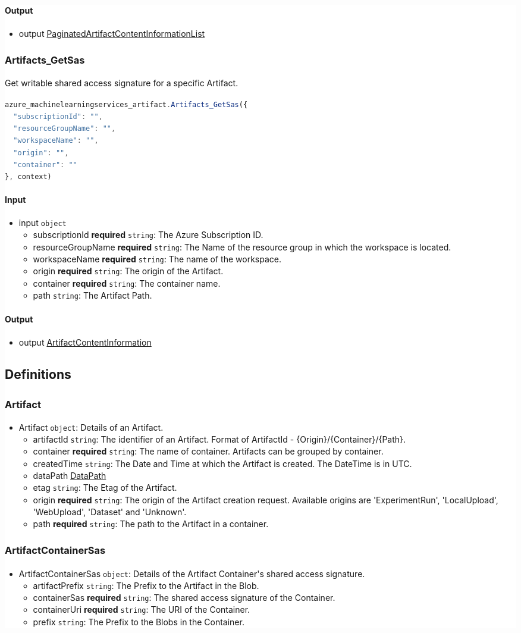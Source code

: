 #### Output
* output [PaginatedArtifactContentInformationList](#paginatedartifactcontentinformationlist)

### Artifacts_GetSas
Get writable shared access signature for a specific Artifact.


```js
azure_machinelearningservices_artifact.Artifacts_GetSas({
  "subscriptionId": "",
  "resourceGroupName": "",
  "workspaceName": "",
  "origin": "",
  "container": ""
}, context)
```

#### Input
* input `object`
  * subscriptionId **required** `string`: The Azure Subscription ID.
  * resourceGroupName **required** `string`: The Name of the resource group in which the workspace is located.
  * workspaceName **required** `string`: The name of the workspace.
  * origin **required** `string`: The origin of the Artifact.
  * container **required** `string`: The container name.
  * path `string`: The Artifact Path.

#### Output
* output [ArtifactContentInformation](#artifactcontentinformation)



## Definitions

### Artifact
* Artifact `object`: Details of an Artifact.
  * artifactId `string`: The identifier of an Artifact. Format of ArtifactId - {Origin}/{Container}/{Path}.
  * container **required** `string`: The name of container. Artifacts can be grouped by container.
  * createdTime `string`: The Date and Time at which the Artifact is created. The DateTime is in UTC.
  * dataPath [DataPath](#datapath)
  * etag `string`: The Etag of the Artifact.
  * origin **required** `string`: The origin of the Artifact creation request. Available origins are 'ExperimentRun', 'LocalUpload', 'WebUpload', 'Dataset' and 'Unknown'.
  * path **required** `string`: The path to the Artifact in a container.

### ArtifactContainerSas
* ArtifactContainerSas `object`: Details of the Artifact Container's shared access signature.
  * artifactPrefix `string`: The Prefix to the Artifact in the Blob.
  * containerSas **required** `string`: The shared access signature of the Container.
  * containerUri **required** `string`: The URI of the Container.
  * prefix `string`: The Prefix to the Blobs in the Container.
